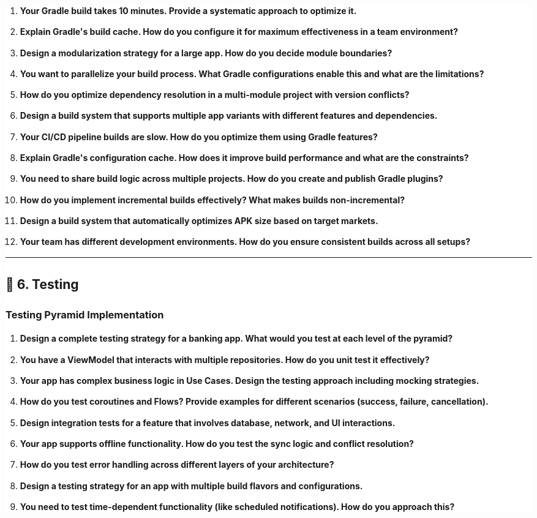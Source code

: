 1. **Your Gradle build takes 10 minutes. Provide a systematic approach to optimize it.**

2. **Explain Gradle's build cache. How do you configure it for maximum effectiveness in a team environment?**

3. **Design a modularization strategy for a large app. How do you decide module boundaries?**

4. **You want to parallelize your build process. What Gradle configurations enable this and what are the limitations?**

5. **How do you optimize dependency resolution in a multi-module project with version conflicts?**

6. **Design a build system that supports multiple app variants with different features and dependencies.**

7. **Your CI/CD pipeline builds are slow. How do you optimize them using Gradle features?**

8. **Explain Gradle's configuration cache. How does it improve build performance and what are the constraints?**

9. **You need to share build logic across multiple projects. How do you create and publish Gradle plugins?**

10. **How do you implement incremental builds effectively? What makes builds non-incremental?**

11. **Design a build system that automatically optimizes APK size based on target markets.**

12. **Your team has different development environments. How do you ensure consistent builds across all setups?**

---

## 🧪 6. Testing

### Testing Pyramid Implementation

1. **Design a complete testing strategy for a banking app. What would you test at each level of the pyramid?**

2. **You have a ViewModel that interacts with multiple repositories. How do you unit test it effectively?**

3. **Your app has complex business logic in Use Cases. Design the testing approach including mocking strategies.**

4. **How do you test coroutines and Flows? Provide examples for different scenarios (success, failure, cancellation).**

5. **Design integration tests for a feature that involves database, network, and UI interactions.**

6. **Your app supports offline functionality. How do you test the sync logic and conflict resolution?**

7. **How do you test error handling across different layers of your architecture?**

8. **Design a testing strategy for an app with multiple build flavors and configurations.**

9. **You need to test time-dependent functionality (like scheduled notifications). How do you approach this?**
